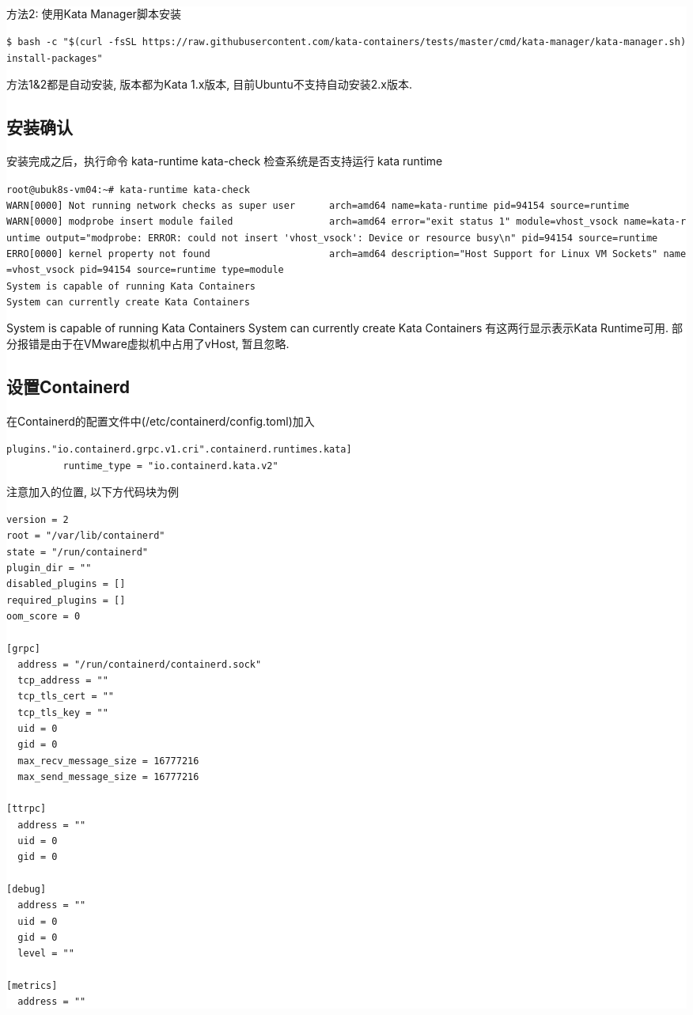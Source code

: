 方法2: 使用Kata Manager脚本安装
```
$ bash -c "$(curl -fsSL https://raw.githubusercontent.com/kata-containers/tests/master/cmd/kata-manager/kata-manager.sh) install-packages"
```
方法1&2都是自动安装, 版本都为Kata 1.x版本, 目前Ubuntu不支持自动安装2.x版本.

## 安装确认
安装完成之后，执行命令 kata-runtime kata-check 检查系统是否支持运行 kata runtime
```
root@ubuk8s-vm04:~# kata-runtime kata-check
WARN[0000] Not running network checks as super user      arch=amd64 name=kata-runtime pid=94154 source=runtime
WARN[0000] modprobe insert module failed                 arch=amd64 error="exit status 1" module=vhost_vsock name=kata-runtime output="modprobe: ERROR: could not insert 'vhost_vsock': Device or resource busy\n" pid=94154 source=runtime
ERRO[0000] kernel property not found                     arch=amd64 description="Host Support for Linux VM Sockets" name=vhost_vsock pid=94154 source=runtime type=module
System is capable of running Kata Containers
System can currently create Kata Containers
```
System is capable of running Kata Containers
System can currently create Kata Containers
有这两行显示表示Kata Runtime可用. 部分报错是由于在VMware虚拟机中占用了vHost, 暂且忽略.

## 设置Containerd
在Containerd的配置文件中(/etc/containerd/config.toml)加入
```
plugins."io.containerd.grpc.v1.cri".containerd.runtimes.kata]
          runtime_type = "io.containerd.kata.v2"
```
注意加入的位置, 以下方代码块为例
```
version = 2
root = "/var/lib/containerd"
state = "/run/containerd"
plugin_dir = ""
disabled_plugins = []
required_plugins = []
oom_score = 0

[grpc]
  address = "/run/containerd/containerd.sock"
  tcp_address = ""
  tcp_tls_cert = ""
  tcp_tls_key = ""
  uid = 0
  gid = 0
  max_recv_message_size = 16777216
  max_send_message_size = 16777216

[ttrpc]
  address = ""
  uid = 0
  gid = 0

[debug]
  address = ""
  uid = 0
  gid = 0
  level = ""

[metrics]
  address = ""
```